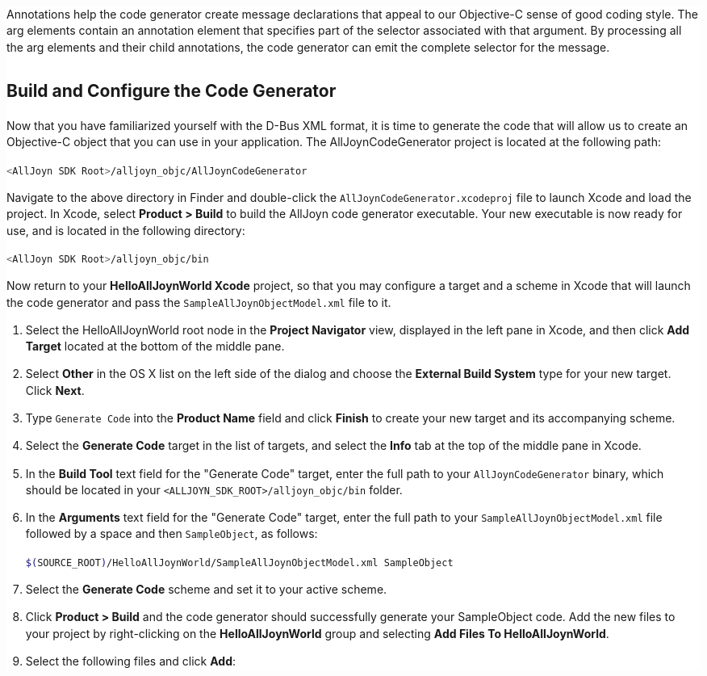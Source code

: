 Annotations help the code generator create message declarations 
that appeal to our Objective-C sense of good coding style. 
The arg elements contain an annotation element that specifies 
part of the selector associated with that argument. By processing 
all the arg elements and their child annotations, the code generator 
can emit the complete selector for the message.
 
## Build and Configure the Code Generator

Now that you have familiarized yourself with the D-Bus XML format, 
it is time to generate the code that will allow us to create an 
Objective-C object that you can use in your application. 
The AllJoynCodeGenerator project is located at the following path:

```sh
<AllJoyn SDK Root>/alljoyn_objc/AllJoynCodeGenerator
```

Navigate to the above directory in Finder and double-click 
the `AllJoynCodeGenerator.xcodeproj` file to launch Xcode 
and load the project. In Xcode, select **Product > Build** to 
build the AllJoyn code generator executable. Your new executable 
is now ready for use, and is located in the following directory:

```sh
<AllJoyn SDK Root>/alljoyn_objc/bin
```

Now return to your **HelloAllJoynWorld Xcode** project, so 
that you may configure a target and a scheme in Xcode that 
will launch the code generator and pass the `SampleAllJoynObjectModel.xml` 
file to it.

1. Select the HelloAllJoynWorld root node in the **Project Navigator** 
view, displayed in the left pane in Xcode, and then click 
**Add Target** located at the bottom of the middle pane.
2. Select **Other** in the OS X list on the left side of the 
dialog and choose the **External Build System** type for 
your new target. Click **Next**.
3. Type `Generate Code` into the **Product Name** field and
click **Finish** to create your new target and its accompanying scheme.
4. Select the **Generate Code** target in the list of targets, 
and select the **Info** tab at the top of the middle pane in Xcode.
5. In the **Build Tool** text field for the "Generate Code" 
target, enter the full path to your `AllJoynCodeGenerator` 
binary, which should be located in your `<ALLJOYN_SDK_ROOT>/alljoyn_objc/bin` folder.
6. In the **Arguments** text field for the "Generate Code" 
target, enter the full path to your `SampleAllJoynObjectModel.xml` 
file followed by a space and then `SampleObject`, as follows:

   ```sh
   $(SOURCE_ROOT)/HelloAllJoynWorld/SampleAllJoynObjectModel.xml SampleObject
   ```
7. Select the **Generate Code** scheme and set it to your active scheme.
8. Click **Product > Build** and the code generator should 
successfully generate your SampleObject code. Add the new files 
to your project by right-clicking on the **HelloAllJoynWorld** 
group and selecting **Add Files To HelloAllJoynWorld**.
9. Select the following files and click **Add**:
